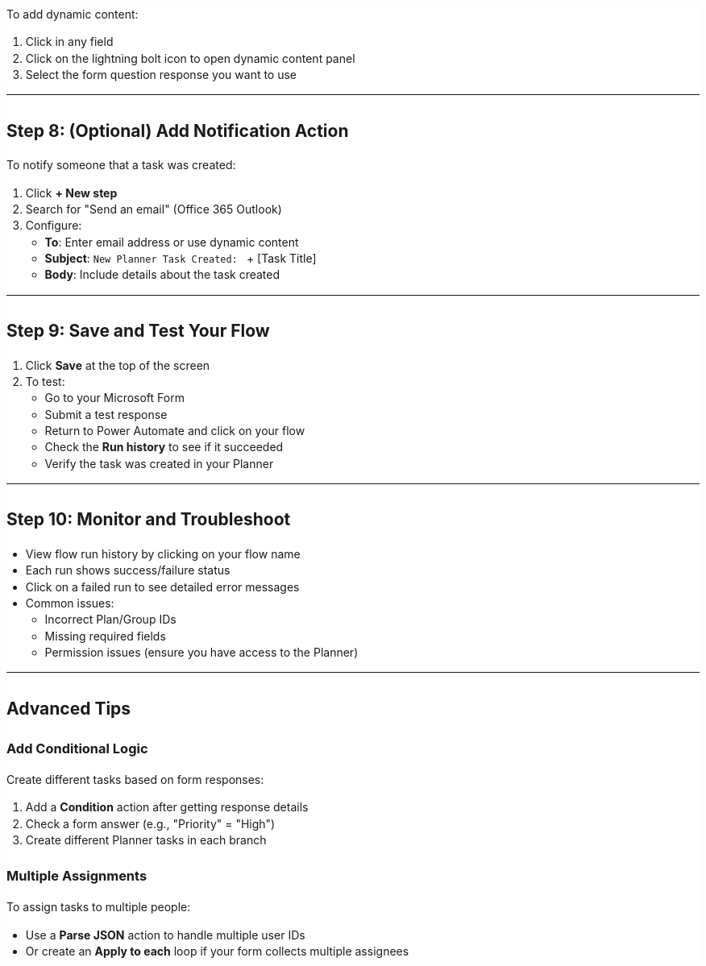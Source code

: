 To add dynamic content:
1. Click in any field
2. Click on the lightning bolt icon to open dynamic content panel
3. Select the form question response you want to use

---

## Step 8: (Optional) Add Notification Action
To notify someone that a task was created:

1. Click **+ New step**
2. Search for "Send an email" (Office 365 Outlook)
3. Configure:
   - **To**: Enter email address or use dynamic content
   - **Subject**: `New Planner Task Created: ` + [Task Title]
   - **Body**: Include details about the task created

---

## Step 9: Save and Test Your Flow
1. Click **Save** at the top of the screen
2. To test:
   - Go to your Microsoft Form
   - Submit a test response
   - Return to Power Automate and click on your flow
   - Check the **Run history** to see if it succeeded
   - Verify the task was created in your Planner

---

## Step 10: Monitor and Troubleshoot
- View flow run history by clicking on your flow name
- Each run shows success/failure status
- Click on a failed run to see detailed error messages
- Common issues:
  - Incorrect Plan/Group IDs
  - Missing required fields
  - Permission issues (ensure you have access to the Planner)

---

## Advanced Tips

### Add Conditional Logic
Create different tasks based on form responses:
1. Add a **Condition** action after getting response details
2. Check a form answer (e.g., "Priority" = "High")
3. Create different Planner tasks in each branch

### Multiple Assignments
To assign tasks to multiple people:
- Use a **Parse JSON** action to handle multiple user IDs
- Or create an **Apply to each** loop if your form collects multiple assignees
